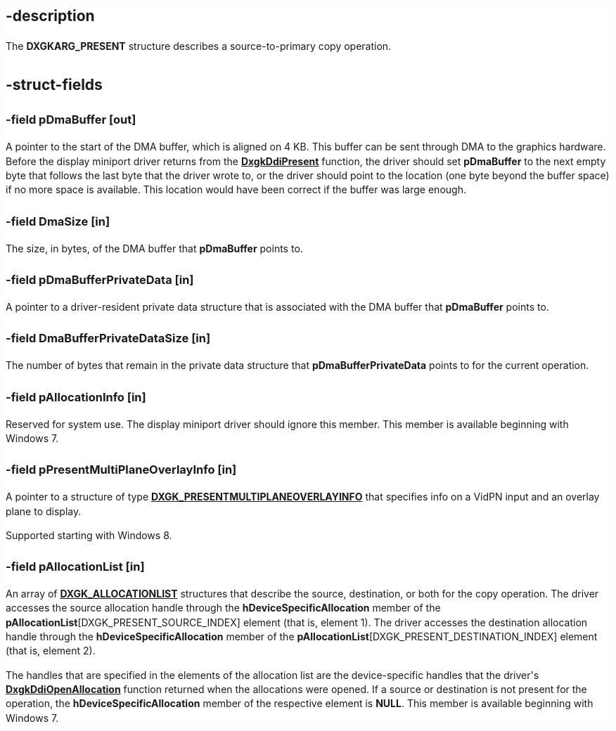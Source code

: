 ## -description

The **DXGKARG_PRESENT** structure describes a source-to-primary copy operation.

## -struct-fields

### -field pDmaBuffer [out]

A pointer to the start of the DMA buffer, which is aligned on 4 KB. This buffer can be sent through DMA to the graphics hardware. Before the display miniport driver returns from the [**DxgkDdiPresent**](nc-d3dkmddi-dxgkddi_present.md) function, the driver should set **pDmaBuffer** to the next empty byte that follows the last byte that the driver wrote to, or the driver should point to the location (one byte beyond the buffer space) if no more space is available. This location would have been correct if the buffer was large enough.

### -field DmaSize [in]

The size, in bytes, of the DMA buffer that **pDmaBuffer** points to.

### -field pDmaBufferPrivateData [in]

A pointer to a driver-resident private data structure that is associated with the DMA buffer that **pDmaBuffer** points to.

### -field DmaBufferPrivateDataSize [in]

The number of bytes that remain in the private data structure that **pDmaBufferPrivateData** points to for the current operation.

### -field pAllocationInfo [in]

Reserved for system use. The display miniport driver should ignore this member. This member is available beginning with Windows 7.

### -field pPresentMultiPlaneOverlayInfo [in]

A pointer to a structure of type [**DXGK_PRESENTMULTIPLANEOVERLAYINFO**](ns-d3dkmddi-_dxgk_presentmultiplaneoverlayinfo.md) that specifies info on a VidPN input and an overlay plane to display.

Supported starting with Windows 8.

### -field pAllocationList [in]

An array of [**DXGK_ALLOCATIONLIST**](ns-d3dkmddi-_dxgk_allocationlist.md) structures that describe the source, destination, or both for the copy operation. The driver accesses the source allocation handle through the **hDeviceSpecificAllocation** member of the **pAllocationList**[DXGK_PRESENT_SOURCE_INDEX] element (that is, element 1). The driver accesses the destination allocation handle through the **hDeviceSpecificAllocation** member of the **pAllocationList**[DXGK_PRESENT_DESTINATION_INDEX] element (that is, element 2).

The handles that are specified in the elements of the allocation list are the device-specific handles that the driver's [**DxgkDdiOpenAllocation**](nc-d3dkmddi-dxgkddi_openallocationinfo.md) function returned when the allocations were opened. If a source or destination is not present for the operation, the **hDeviceSpecificAllocation** member of the respective element is **NULL**. This member is available beginning with Windows 7.

